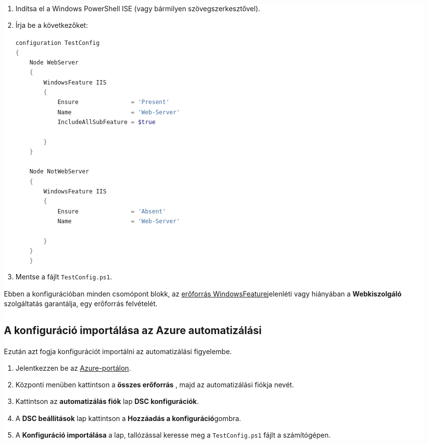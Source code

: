 1. Indítsa el a Windows PowerShell ISE (vagy bármilyen szövegszerkesztővel).

2. Írja be a következőket:

    ```powershell
    configuration TestConfig
    {
        Node WebServer
        {
            WindowsFeature IIS
            {
                Ensure               = 'Present'
                Name                 = 'Web-Server'
                IncludeAllSubFeature = $true

            }
        }

        Node NotWebServer
        {
            WindowsFeature IIS
            {
                Ensure               = 'Absent'
                Name                 = 'Web-Server'

            }
        }
        }
    ```
3. Mentse a fájlt `TestConfig.ps1`.

Ebben a konfigurációban minden csomópont blokk, az [erőforrás WindowsFeature](https://msdn.microsoft.com/powershell/dsc/windowsfeatureresource)jelenléti vagy hiányában a **Webkiszolgáló** szolgáltatás garantálja, egy erőforrás felvételét.

## <a name="importing-a-configuration-into-azure-automation"></a>A konfiguráció importálása az Azure automatizálási

Ezután azt fogja konfigurációt importálni az automatizálási figyelembe.

1. Jelentkezzen be az [Azure-portálon](https://portal.azure.com).

2. Központi menüben kattintson a **összes erőforrás** , majd az automatizálási fiókja nevét.

3. Kattintson az **automatizálás fiók** lap **DSC konfigurációk**.

4. A **DSC beállítások** lap kattintson a **Hozzáadás a konfiguráció**gombra.

5. A **Konfiguráció importálása** a lap, tallózással keresse meg a `TestConfig.ps1` fájlt a számítógépen.
    